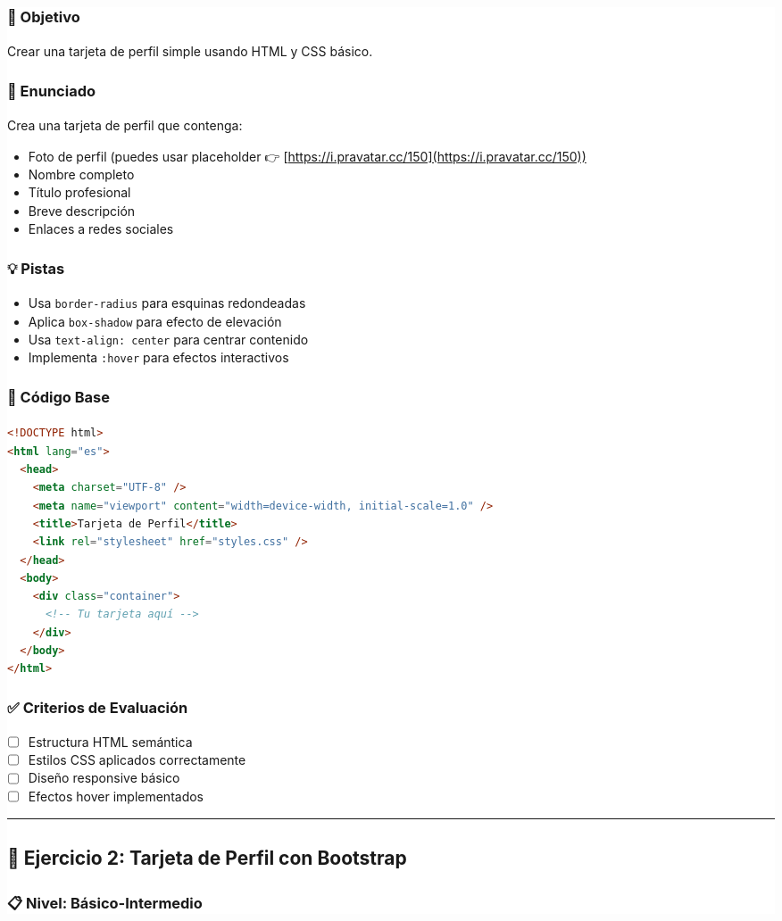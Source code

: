 ### 🎯 Objetivo

Crear una tarjeta de perfil simple usando HTML y CSS básico.

### 📝 Enunciado

Crea una tarjeta de perfil que contenga:

- Foto de perfil (puedes usar placeholder 👉 [https://i.pravatar.cc/150](https://i.pravatar.cc/150))
- Nombre completo
- Título profesional
- Breve descripción
- Enlaces a redes sociales

### 💡 Pistas

- Usa `border-radius` para esquinas redondeadas
- Aplica `box-shadow` para efecto de elevación
- Usa `text-align: center` para centrar contenido
- Implementa `:hover` para efectos interactivos

### 🔧 Código Base

```html
<!DOCTYPE html>
<html lang="es">
  <head>
    <meta charset="UTF-8" />
    <meta name="viewport" content="width=device-width, initial-scale=1.0" />
    <title>Tarjeta de Perfil</title>
    <link rel="stylesheet" href="styles.css" />
  </head>
  <body>
    <div class="container">
      <!-- Tu tarjeta aquí -->
    </div>
  </body>
</html>
```

### ✅ Criterios de Evaluación

- [ ] Estructura HTML semántica
- [ ] Estilos CSS aplicados correctamente
- [ ] Diseño responsive básico
- [ ] Efectos hover implementados

---

## 🎨 Ejercicio 2: Tarjeta de Perfil con Bootstrap

### 📋 Nivel: Básico-Intermedio
